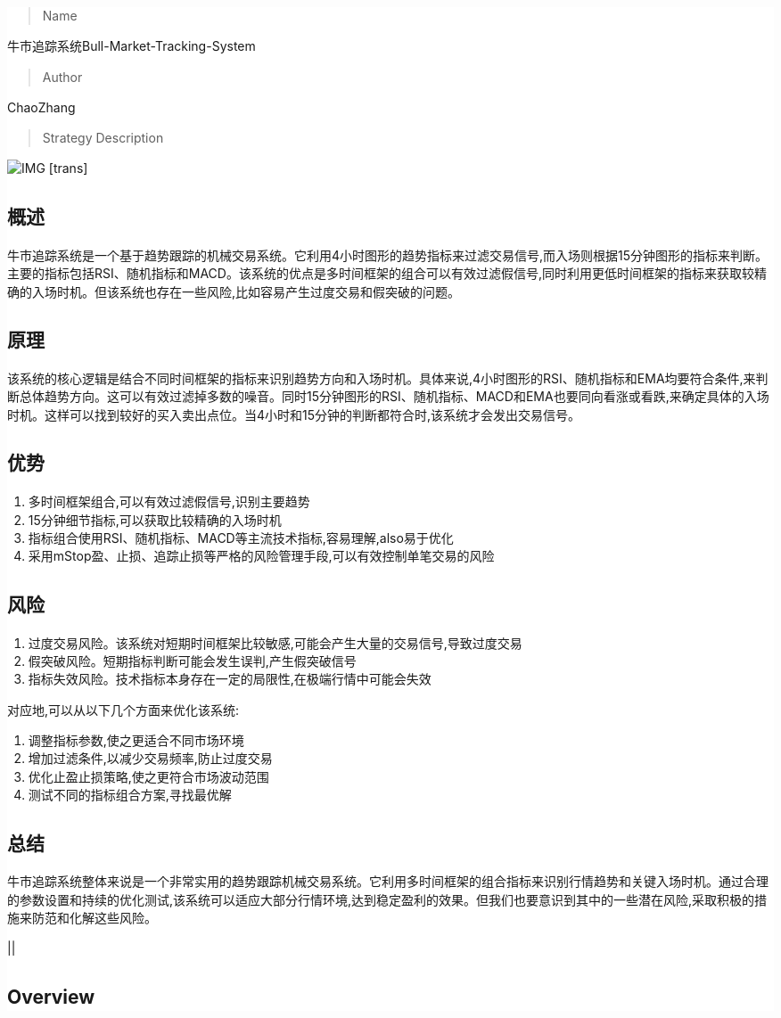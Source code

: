 
> Name

牛市追踪系统Bull-Market-Tracking-System

> Author

ChaoZhang

> Strategy Description

![IMG](https://www.fmz.com/upload/asset/12418511300f749b8e4.png)
[trans]
## 概述

牛市追踪系统是一个基于趋势跟踪的机械交易系统。它利用4小时图形的趋势指标来过滤交易信号,而入场则根据15分钟图形的指标来判断。主要的指标包括RSI、随机指标和MACD。该系统的优点是多时间框架的组合可以有效过滤假信号,同时利用更低时间框架的指标来获取较精确的入场时机。但该系统也存在一些风险,比如容易产生过度交易和假突破的问题。

## 原理

该系统的核心逻辑是结合不同时间框架的指标来识别趋势方向和入场时机。具体来说,4小时图形的RSI、随机指标和EMA均要符合条件,来判断总体趋势方向。这可以有效过滤掉多数的噪音。同时15分钟图形的RSI、随机指标、MACD和EMA也要同向看涨或看跌,来确定具体的入场时机。这样可以找到较好的买入卖出点位。当4小时和15分钟的判断都符合时,该系统才会发出交易信号。

## 优势

1. 多时间框架组合,可以有效过滤假信号,识别主要趋势
2. 15分钟细节指标,可以获取比较精确的入场时机  
3. 指标组合使用RSI、随机指标、MACD等主流技术指标,容易理解,also易于优化
4. 采用mStop盈、止损、追踪止损等严格的风险管理手段,可以有效控制单笔交易的风险

## 风险

1. 过度交易风险。该系统对短期时间框架比较敏感,可能会产生大量的交易信号,导致过度交易
2. 假突破风险。短期指标判断可能会发生误判,产生假突破信号
3. 指标失效风险。技术指标本身存在一定的局限性,在极端行情中可能会失效

对应地,可以从以下几个方面来优化该系统:

1. 调整指标参数,使之更适合不同市场环境
2. 增加过滤条件,以减少交易频率,防止过度交易
3. 优化止盈止损策略,使之更符合市场波动范围
4. 测试不同的指标组合方案,寻找最优解

## 总结

牛市追踪系统整体来说是一个非常实用的趋势跟踪机械交易系统。它利用多时间框架的组合指标来识别行情趋势和关键入场时机。通过合理的参数设置和持续的优化测试,该系统可以适应大部分行情环境,达到稳定盈利的效果。但我们也要意识到其中的一些潜在风险,采取积极的措施来防范和化解这些风险。

||

## Overview
